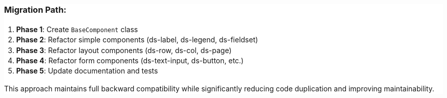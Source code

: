 ### Migration Path:

1. **Phase 1**: Create `BaseComponent` class
2. **Phase 2**: Refactor simple components (ds-label, ds-legend, ds-fieldset)
3. **Phase 3**: Refactor layout components (ds-row, ds-col, ds-page)
4. **Phase 4**: Refactor form components (ds-text-input, ds-button, etc.)
5. **Phase 5**: Update documentation and tests

This approach maintains full backward compatibility while significantly reducing code duplication and improving maintainability. 